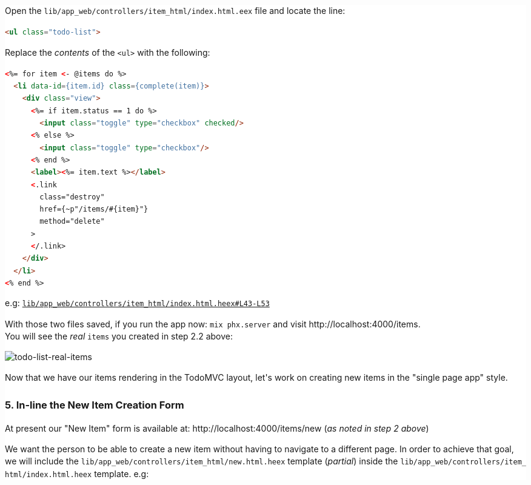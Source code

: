 Open the `lib/app_web/controllers/item_html/index.html.eex` file
and locate the line:

```html
<ul class="todo-list">
```

Replace the _contents_ of the `<ul>` with the following:

```html
<%= for item <- @items do %>
  <li data-id={item.id} class={complete(item)}>
    <div class="view">
      <%= if item.status == 1 do %>
        <input class="toggle" type="checkbox" checked/>
      <% else %>
        <input class="toggle" type="checkbox"/>
      <% end %>
      <label><%= item.text %></label>
      <.link
        class="destroy"
        href={~p"/items/#{item}"}
        method="delete"
      >
      </.link>
    </div>
  </li>
<% end %>
```

e.g:
[`lib/app_web/controllers/item_html/index.html.heex#L43-L53`](https://github.com/dwyl/phoenix-todo-list-tutorial/blob/3c04ee39df621cac200b4d3b45ad4045e67e388b/lib/app_web/controllers/item_html/index.html.heex#L36-L56)


With those two files saved,
if you run the app now: `mix phx.server`
and visit http://localhost:4000/items. <br />
You will see the _real_ `items` you created in step 2.2 above:

![todo-list-real-items](https://user-images.githubusercontent.com/17494745/205710983-e079f021-c91d-4be8-9a5e-0a6b0bc85fb8.png)


Now that we have our items rendering in the TodoMVC layout,
let's work on creating new items in the "single page app" style.


### 5. In-line the New Item Creation Form

At present our "New Item" form is available at:
http://localhost:4000/items/new
(_as noted in step 2 above_)

We want the person to be able to create a new item
without having to navigate to a different page.
In order to achieve that goal,
we will include the 
`lib/app_web/controllers/item_html/new.html.heex`
template (_partial_)
inside the 
`lib/app_web/controllers/item_html/index.html.heex`
template. e.g:
